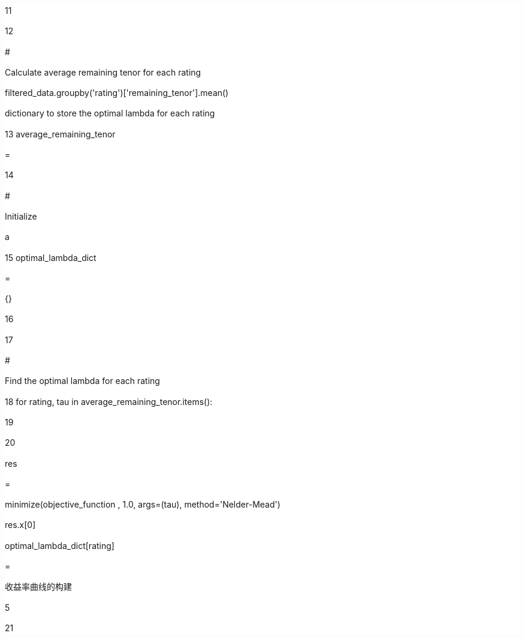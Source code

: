 11

12

\#

Calculate average remaining tenor for each rating

filtered\_data.groupby('rating')['remaining\_tenor'].mean()

dictionary to store the optimal lambda for each rating

13 average\_remaining\_tenor

\=

14

\#

Initialize

a

15 optimal\_lambda\_dict

\=

{}

16

17

\#

Find the optimal lambda for each rating

18 for rating, tau in average\_remaining\_tenor.items():

19

20

res

\=

minimize(objective\_function , 1.0, args=(tau), method='Nelder-Mead')

res.x[0]

optimal\_lambda\_dict[rating]

\=



<a name="br5"></a> 

收益率曲线的构建

5

21
